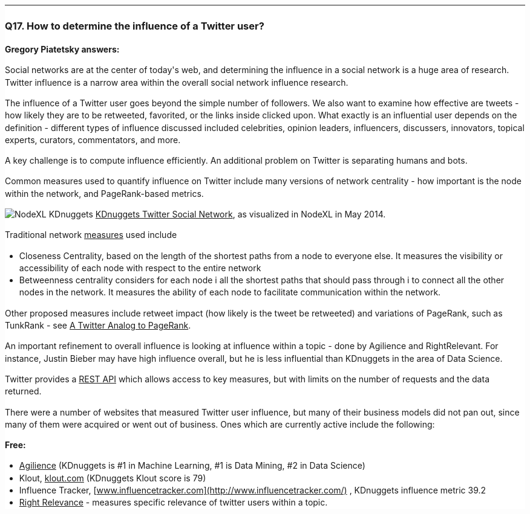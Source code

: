 ------

### Q17. How to determine the influence of a Twitter user?

**Gregory Piatetsky answers:**

Social networks are at the center of today's web, and determining the influence in a social network is a huge area of research. Twitter influence is a narrow area within the overall social network influence research.

The influence of a Twitter user goes beyond the simple number of followers. We also want to examine how effective are tweets - how likely they are to be retweeted, favorited, or the links inside clicked upon. What exactly is an influential user depends on the definition - different types of influence discussed included celebrities, opinion leaders, influencers, discussers, innovators, topical experts, curators, commentators, and more.

A key challenge is to compute influence efficiently. An additional problem on Twitter is separating humans and bots.

Common measures used to quantify influence on Twitter include many versions of network centrality - how important is the node within the network, and PageRank-based metrics.

![NodeXL KDnuggets](https://www.kdnuggets.com/images/kdnuggets-nodexl-20140525-social-network-600.jpg)
[KDnuggets Twitter Social Network](https://www.kdnuggets.com/2014/05/kdnuggets-social-network-nodexl-may-2014.html), as visualized in NodeXL in May 2014.

Traditional network [measures](https://arxiv.org/pdf/1508.07951.pdf) used include

- Closeness Centrality, based on the length of the shortest paths from a node to everyone else. It measures the visibility or accessibility of each node with respect to the entire network
- Betweenness centrality considers for each node i all the shortest paths that should pass through i to connect all the other nodes in the network. It measures the ability of each node to facilitate communication within the network.

Other proposed measures include retweet impact (how likely is the tweet be retweeted) and variations of PageRank, such as TunkRank - see [A Twitter Analog to PageRank](http://thenoisychannel.com/2009/01/13/a-twitter-analog-to-pagerank).

An important refinement to overall influence is looking at influence within a topic - done by Agilience and RightRelevant. For instance, Justin Bieber may have high influence overall, but he is less influential than KDnuggets in the area of Data Science.

Twitter provides a [REST API](https://dev.twitter.com/) which allows access to key measures, but with limits on the number of requests and the data returned.

There were a number of websites that measured Twitter user influence, but many of their business models did not pan out, since many of them were acquired or went out of business. Ones which are currently active include the following:

**Free:**

- [Agilience](https://www.kdnuggets.com/tag/agilience) (KDnuggets is #1 in Machine Learning, #1 is Data Mining, #2 in Data Science)
- Klout, [klout.com](http://klout.com/)  (KDnuggets Klout score is 79)
- Influence Tracker, [www.influencetracker.com](http://www.influencetracker.com/) , KDnuggets influence metric 39.2
- [Right Relevance](http://www.rightrelevance.com/about) - measures specific relevance of twitter users within a topic.
